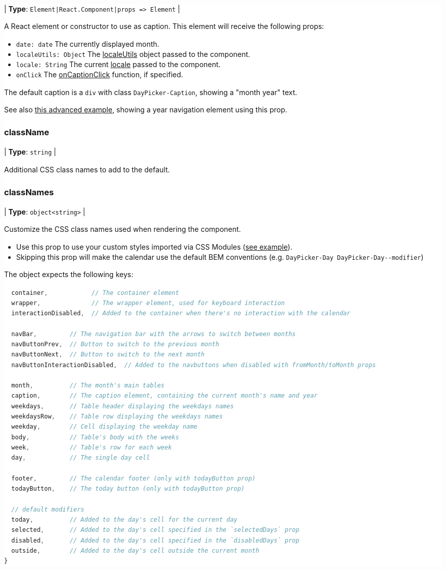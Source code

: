 | **Type**: `Element|React.Component|props => Element` |

A React element or constructor to use as caption. This element will receive the following props:

* `date: date` The currently displayed month.
* `localeUtils: Object` The [localeUtils](#localeutils-object) object passed to the component.
* `locale: String` The current [locale](#locale-string) passed to the component.
* `onClick` The [onCaptionClick](#oncaptionclick-function) function, if specified.

The default caption is a `div` with class `DayPicker-Caption`, showing a "month year" text.

See also [this advanced example](../examples/advanced-year-navigation.md), showing a year navigation element using this prop.

### className

| **Type**: `string` |

Additional CSS class names to add to the default.

### classNames

| **Type**: `object<string>` |

Customize the CSS class names used when rendering the component. 

* Use this prop to use your custom styles imported via CSS Modules ([see example](http://react-day-picker.js.org/examples/?cssModules)).
* Skipping this prop will make the calendar use the default BEM conventions (e.g. `DayPicker-Day DayPicker-Day--modifier`)

The object expects the following keys:

```js
  container,            // The container element
  wrapper,              // The wrapper element, used for keyboard interaction
  interactionDisabled,  // Added to the container when there's no interaction with the calendar

  navBar,         // The navigation bar with the arrows to switch between months
  navButtonPrev,  // Button to switch to the previous month
  navButtonNext,  // Button to switch to the next month
  navButtonInteractionDisabled,  // Added to the navbuttons when disabled with fromMonth/toMonth props

  month,          // The month's main tables
  caption,        // The caption element, containing the current month's name and year
  weekdays,       // Table header displaying the weekdays names
  weekdaysRow,    // Table row displaying the weekdays names
  weekday,        // Cell displaying the weekday name
  body,           // Table's body with the weeks
  week,           // Table's row for each week
  day,            // The single day cell

  footer,         // The calendar footer (only with todayButton prop)
  todayButton,    // The today button (only with todayButton prop)

  // default modifiers
  today,          // Added to the day's cell for the current day
  selected,       // Added to the day's cell specified in the `selectedDays` prop
  disabled,       // Added to the day's cell specified in the `disabledDays` prop
  outside,        // Added to the day's cell outside the current month
}
```

